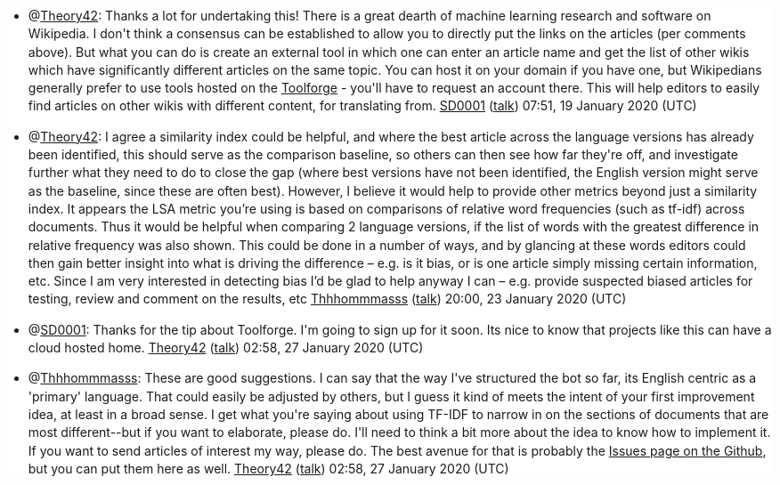 - @[Theory42](https://en.wikipedia.org/w/index.php?title=User:Theory42&action=edit&redlink=1 "User:Theory42 (page does not exist)"): Thanks a lot for undertaking this! There is a great dearth of machine 
  learning research and software on Wikipedia. I don't think a consensus 
  can be established to allow you to directly put the links on the 
  articles (per comments above). But what you can do is create an external
   tool in which one can enter an article name and get the list of other 
  wikis which have significantly different articles on the same topic. You
   can host it on your domain if you have one, but Wikipedians generally 
  prefer to use tools hosted on the [Toolforge](https://tools.wmflabs.org) - you'll have to request an account there. This will help editors to 
  easily find articles on other wikis with different content, for 
  translating from. [SD0001](https://en.wikipedia.org/wiki/User:SD0001 "User:SD0001") ([talk](https://en.wikipedia.org/wiki/User_talk:SD0001 "User talk:SD0001")) 07:51, 19 January 2020 (UTC)

- @[Theory42](https://en.wikipedia.org/w/index.php?title=User:Theory42&action=edit&redlink=1 "User:Theory42 (page does not exist)"): I agree a similarity index could be helpful, and where the best article
   across the language versions has already been identified, this should 
  serve as the comparison baseline, so others can then see how far they're
   off, and investigate further what they need to do to close the gap 
  (where best versions have not been identified, the English version might
   serve as the baseline, since these are often best). However, I believe 
  it would help to provide other metrics beyond just a similarity index. 
  It appears the LSA metric you’re using is based on comparisons of 
  relative word frequencies (such as tf-idf) across documents. Thus it 
  would be helpful when comparing 2 language versions, if the list of 
  words with the greatest difference in relative frequency was also shown.
   This could be done in a number of ways, and by glancing at these words 
  editors could then gain better insight into what is driving the 
  difference – e.g. is it bias, or is one article simply missing certain 
  information, etc. Since I am very interested in detecting bias I’d be 
  glad to help anyway I can – e.g. provide suspected biased articles for 
  testing, review and comment on the results, etc [Thhhommmasss](https://en.wikipedia.org/w/index.php?title=User:Thhhommmasss&action=edit&redlink=1 "User:Thhhommmasss (page does not exist)") ([talk](https://en.wikipedia.org/wiki/User_talk:Thhhommmasss "User talk:Thhhommmasss")) 20:00, 23 January 2020 (UTC)

- @[SD0001](https://en.wikipedia.org/wiki/User:SD0001 "User:SD0001"): Thanks for the tip about Toolforge. I'm going to sign up for it soon. 
  Its nice to know that projects like this can have a cloud hosted home. [Theory42](https://en.wikipedia.org/w/index.php?title=User:Theory42&action=edit&redlink=1 "User:Theory42 (page does not exist)") ([talk](https://en.wikipedia.org/wiki/User_talk:Theory42 "User talk:Theory42")) 02:58, 27 January 2020 (UTC)

- @[Thhhommmasss](https://en.wikipedia.org/w/index.php?title=User:Thhhommmasss&action=edit&redlink=1 "User:Thhhommmasss (page does not exist)"): These are good suggestions. I can say that the way I've structured the
   bot so far, its English centric as a 'primary' language. That could 
  easily be adjusted by others, but I guess it kind of meets the intent of
   your first improvement idea, at least in a broad sense. I get what 
  you're saying about using TF-IDF to narrow in on the sections of 
  documents that are most different--but if you want to elaborate, please 
  do. I'll need to think a bit more about the idea to know how to 
  implement it. If you want to send articles of interest my way, please 
  do. The best avenue for that is probably the [Issues page on the Github](https://github.com/Travis42/wikipedia_language_edition_similarity_bot/issues), but you can put them here as well. [Theory42](https://en.wikipedia.org/w/index.php?title=User:Theory42&action=edit&redlink=1 "User:Theory42 (page does not exist)") ([talk](https://en.wikipedia.org/wiki/User_talk:Theory42 "User talk:Theory42")) 02:58, 27 January 2020 (UTC)
